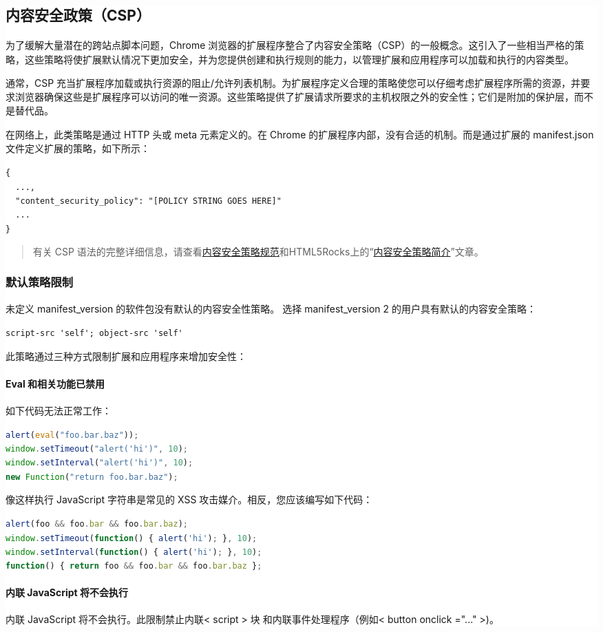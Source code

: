 ## 内容安全政策（CSP）

为了缓解大量潜在的跨站点脚本问题，Chrome 浏览器的扩展程序整合了内容安全策略（CSP）的一般概念。这引入了一些相当严格的策略，这些策略将使扩展默认情况下更加安全，并为您提供创建和执行规则的能力，以管理扩展和应用程序可以加载和执行的内容类型。

通常，CSP 充当扩展程序加载或执行资源的阻止/允许列表机制。为扩展程序定义合理的策略使您可以仔细考虑扩展程序所需的资源，并要求浏览器确保这些是扩展程序可以访问的唯一资源。这些策略提供了扩展请求所要求的主机权限之外的安全性；它们是附加的保护层，而不是替代品。

在网络上，此类策略是通过 HTTP 头或 meta 元素定义的。在 Chrome 的扩展程序内部，没有合适的机制。而是通过扩展的 manifest.json 文件定义扩展的策略，如下所示：

```
{
  ...,
  "content_security_policy": "[POLICY STRING GOES HERE]"
  ...
}
```

> 有关 CSP 语法的完整详细信息，请查看[内容安全策略规范](http://dvcs.w3.org/hg/content-security-policy/raw-file/tip/csp-specification.dev.html#syntax)和HTML5Rocks上的“[内容安全策略简介](http://www.html5rocks.com/en/tutorials/security/content-security-policy/)”文章。
> 

### 默认策略限制

未定义 manifest_version 的软件包没有默认的内容安全性策略。 选择 manifest_version 2 的用户具有默认的内容安全策略：

```
script-src 'self'; object-src 'self'
```

此策略通过三种方式限制扩展和应用程序来增加安全性：

#### Eval 和相关功能已禁用

如下代码无法正常工作：

```js
alert(eval("foo.bar.baz"));
window.setTimeout("alert('hi')", 10);
window.setInterval("alert('hi')", 10);
new Function("return foo.bar.baz");
```

像这样执行 JavaScript 字符串是常见的 XSS 攻击媒介。相反，您应该编写如下代码：

```js
alert(foo && foo.bar && foo.bar.baz);
window.setTimeout(function() { alert('hi'); }, 10);
window.setInterval(function() { alert('hi'); }, 10);
function() { return foo && foo.bar && foo.bar.baz };

```

#### 内联 JavaScript 将不会执行

内联 JavaScript 将不会执行。此限制禁止内联< script > 块 和内联事件处理程序（例如< button onclick ="..." >)。

